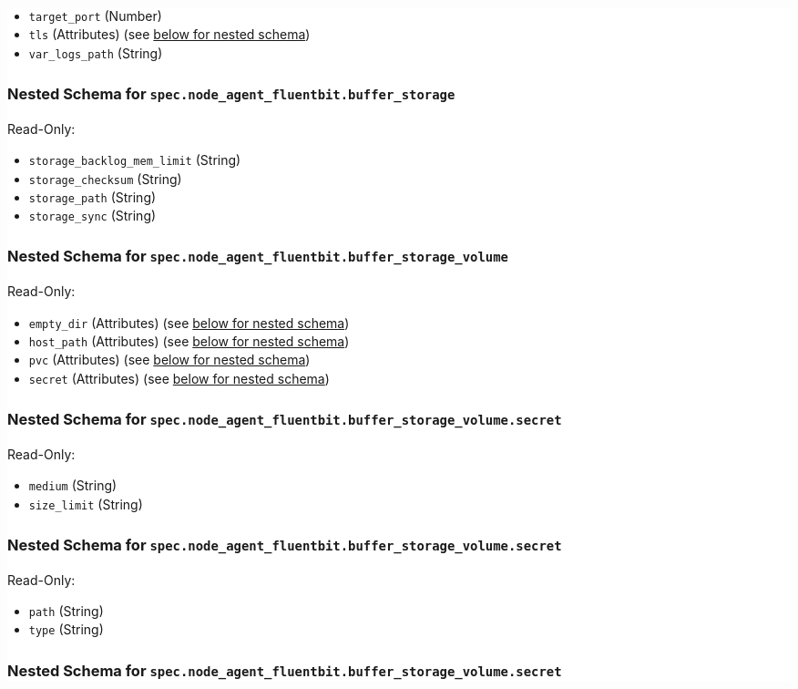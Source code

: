 - `target_port` (Number)
- `tls` (Attributes) (see [below for nested schema](#nestedatt--spec--node_agent_fluentbit--tls))
- `var_logs_path` (String)

<a id="nestedatt--spec--node_agent_fluentbit--buffer_storage"></a>
### Nested Schema for `spec.node_agent_fluentbit.buffer_storage`

Read-Only:

- `storage_backlog_mem_limit` (String)
- `storage_checksum` (String)
- `storage_path` (String)
- `storage_sync` (String)


<a id="nestedatt--spec--node_agent_fluentbit--buffer_storage_volume"></a>
### Nested Schema for `spec.node_agent_fluentbit.buffer_storage_volume`

Read-Only:

- `empty_dir` (Attributes) (see [below for nested schema](#nestedatt--spec--node_agent_fluentbit--buffer_storage_volume--empty_dir))
- `host_path` (Attributes) (see [below for nested schema](#nestedatt--spec--node_agent_fluentbit--buffer_storage_volume--host_path))
- `pvc` (Attributes) (see [below for nested schema](#nestedatt--spec--node_agent_fluentbit--buffer_storage_volume--pvc))
- `secret` (Attributes) (see [below for nested schema](#nestedatt--spec--node_agent_fluentbit--buffer_storage_volume--secret))

<a id="nestedatt--spec--node_agent_fluentbit--buffer_storage_volume--empty_dir"></a>
### Nested Schema for `spec.node_agent_fluentbit.buffer_storage_volume.secret`

Read-Only:

- `medium` (String)
- `size_limit` (String)


<a id="nestedatt--spec--node_agent_fluentbit--buffer_storage_volume--host_path"></a>
### Nested Schema for `spec.node_agent_fluentbit.buffer_storage_volume.secret`

Read-Only:

- `path` (String)
- `type` (String)


<a id="nestedatt--spec--node_agent_fluentbit--buffer_storage_volume--pvc"></a>
### Nested Schema for `spec.node_agent_fluentbit.buffer_storage_volume.secret`
